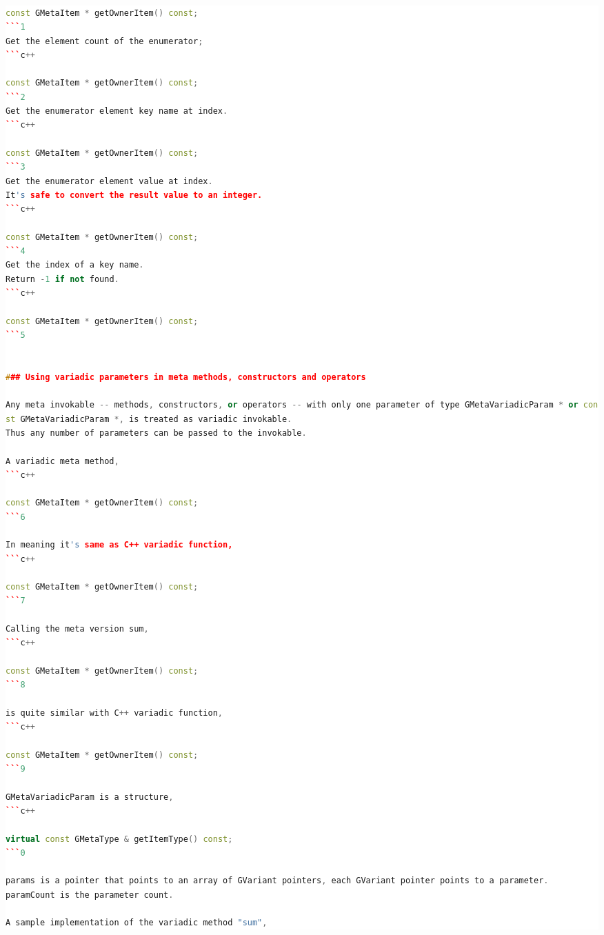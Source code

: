 ```c++
const GMetaItem * getOwnerItem() const;
```1
Get the element count of the enumerator;
```c++

const GMetaItem * getOwnerItem() const;
```2
Get the enumerator element key name at index.
```c++

const GMetaItem * getOwnerItem() const;
```3
Get the enumerator element value at index.  
It's safe to convert the result value to an integer.
```c++

const GMetaItem * getOwnerItem() const;
```4
Get the index of a key name.  
Return -1 if not found.
```c++

const GMetaItem * getOwnerItem() const;
```5


### Using variadic parameters in meta methods, constructors and operators

Any meta invokable -- methods, constructors, or operators -- with only one parameter of type GMetaVariadicParam * or const GMetaVariadicParam *, is treated as variadic invokable.  
Thus any number of parameters can be passed to the invokable.

A variadic meta method,
```c++

const GMetaItem * getOwnerItem() const;
```6

In meaning it's same as C++ variadic function,
```c++

const GMetaItem * getOwnerItem() const;
```7

Calling the meta version sum,
```c++

const GMetaItem * getOwnerItem() const;
```8

is quite similar with C++ variadic function,
```c++

const GMetaItem * getOwnerItem() const;
```9

GMetaVariadicParam is a structure,
```c++

virtual const GMetaType & getItemType() const;
```0

params is a pointer that points to an array of GVariant pointers, each GVariant pointer points to a parameter.  
paramCount is the parameter count.

A sample implementation of the variadic method "sum",
```
